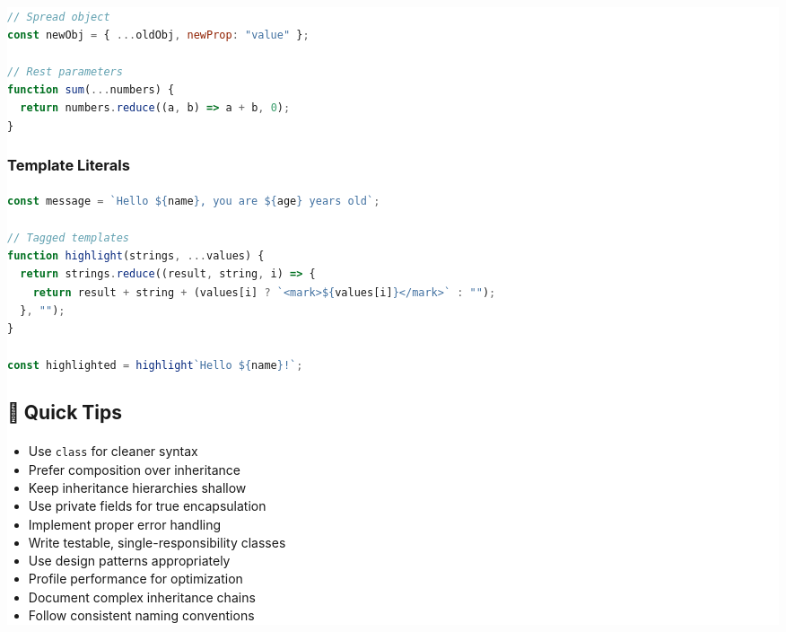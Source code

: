 ```javascript
// Spread object
const newObj = { ...oldObj, newProp: "value" };

// Rest parameters
function sum(...numbers) {
  return numbers.reduce((a, b) => a + b, 0);
}
```

### Template Literals

```javascript
const message = `Hello ${name}, you are ${age} years old`;

// Tagged templates
function highlight(strings, ...values) {
  return strings.reduce((result, string, i) => {
    return result + string + (values[i] ? `<mark>${values[i]}</mark>` : "");
  }, "");
}

const highlighted = highlight`Hello ${name}!`;
```

## 🎯 Quick Tips

- Use `class` for cleaner syntax
- Prefer composition over inheritance
- Keep inheritance hierarchies shallow
- Use private fields for true encapsulation
- Implement proper error handling
- Write testable, single-responsibility classes
- Use design patterns appropriately
- Profile performance for optimization
- Document complex inheritance chains
- Follow consistent naming conventions
